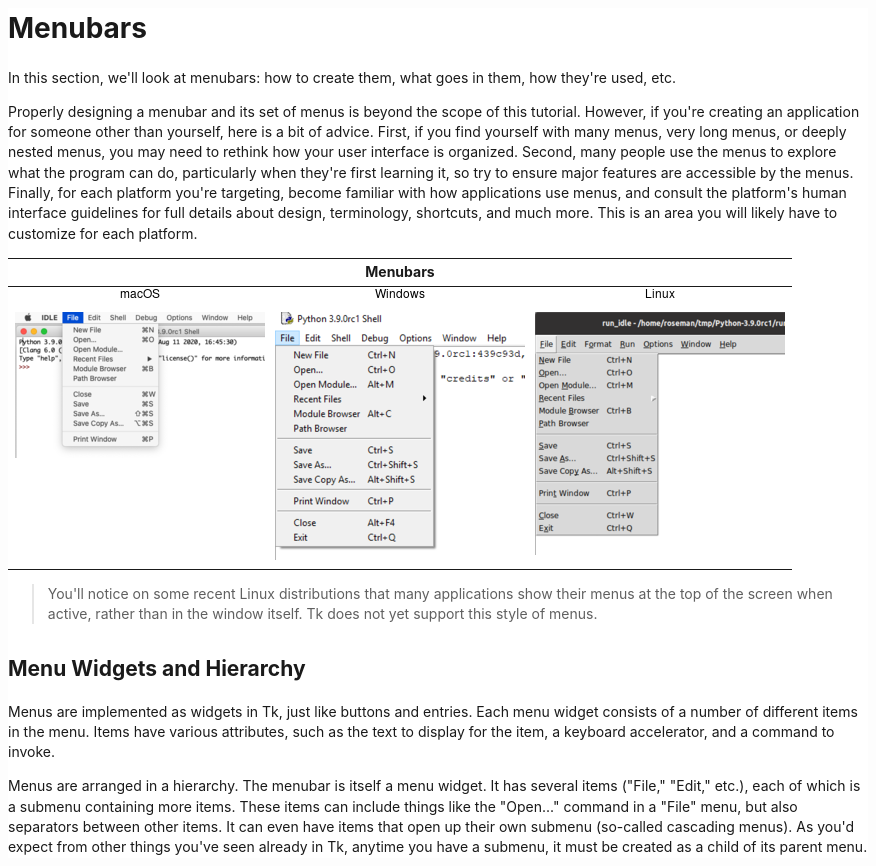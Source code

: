 # Menubars

In this section, we'll look at menubars: how to create them, what goes in them,
how they're used, etc.

Properly designing a menubar and its set of menus is beyond the scope of this
tutorial. However, if you're creating an application for someone other than
yourself, here is a bit of advice. First, if you find yourself with many menus,
very long menus, or deeply nested menus, you may need to rethink how your user
interface is organized. Second, many people use the menus to explore what the
program can do, particularly when they're first learning it, so try to ensure
major features are accessible by the menus. Finally, for each platform you're
targeting, become familiar with how applications use menus, and consult the
platform's human interface guidelines for full details about design,
terminology, shortcuts, and much more. This is an area you will likely have to
customize for each platform.

|                Menubars                |
| :------------------------------------: |
| ![Menubars.](./images/menubar_all.png) |

> You'll notice on some recent Linux distributions that many applications show
their menus at the top of the screen when active, rather than in the window
itself. Tk does not yet support this style of menus.

## Menu Widgets and Hierarchy

Menus are implemented as widgets in Tk, just like buttons and entries. Each menu
widget consists of a number of different items in the menu. Items have various
attributes, such as the text to display for the item, a keyboard accelerator,
and a command to invoke.

Menus are arranged in a hierarchy. The menubar is itself a menu widget. It has
several items ("File," "Edit," etc.), each of which is a submenu containing more
items. These items can include things like the "Open..." command in a "File"
menu, but also separators between other items. It can even have items that open
up their own submenu (so-called cascading menus). As you'd expect from other
things you've seen already in Tk, anytime you have a submenu, it must be created
as a child of its parent menu.

